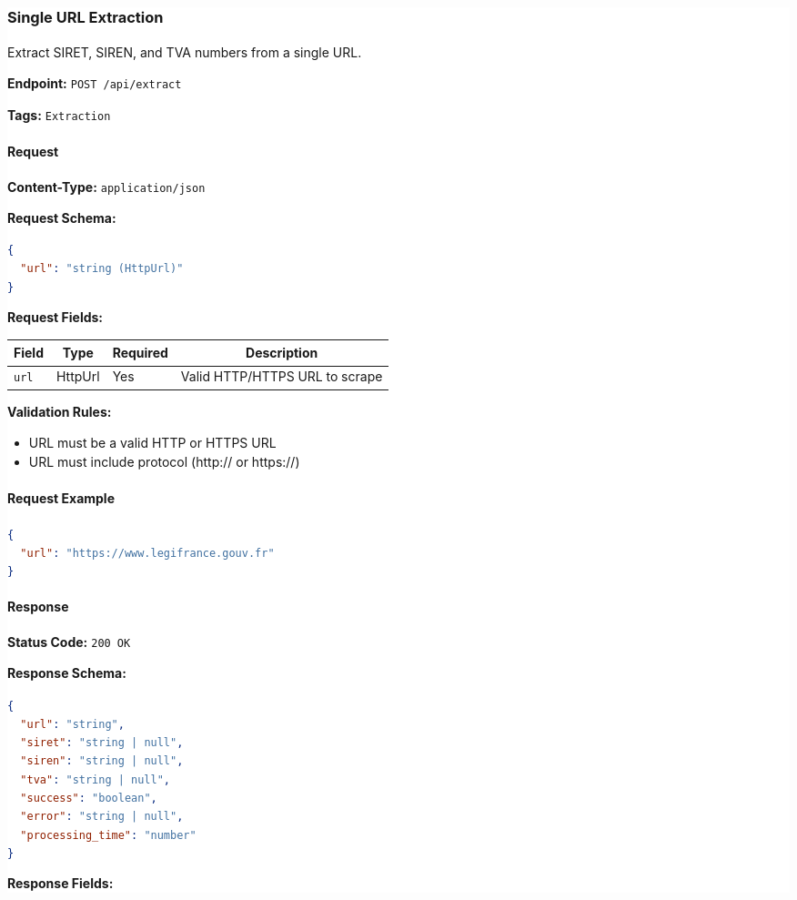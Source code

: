 
### Single URL Extraction

Extract SIRET, SIREN, and TVA numbers from a single URL.

**Endpoint:** `POST /api/extract`

**Tags:** `Extraction`

#### Request

**Content-Type:** `application/json`

**Request Schema:**

```json
{
  "url": "string (HttpUrl)"
}
```

**Request Fields:**

| Field | Type | Required | Description |
|-------|------|----------|-------------|
| `url` | HttpUrl | Yes | Valid HTTP/HTTPS URL to scrape |

**Validation Rules:**
- URL must be a valid HTTP or HTTPS URL
- URL must include protocol (http:// or https://)

#### Request Example

```json
{
  "url": "https://www.legifrance.gouv.fr"
}
```

#### Response

**Status Code:** `200 OK`

**Response Schema:**

```json
{
  "url": "string",
  "siret": "string | null",
  "siren": "string | null",
  "tva": "string | null",
  "success": "boolean",
  "error": "string | null",
  "processing_time": "number"
}
```

**Response Fields:**
